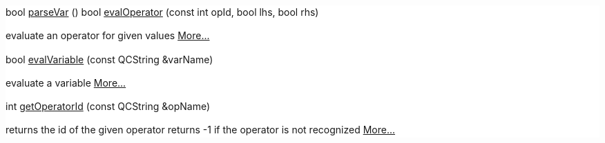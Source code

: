 <td class="doxyMemberIndexSeparator" colspan="2"></td>
</tr>

<tr class="doxyMemberIndexItem">
<td class="doxyMemberIndexItemType" align="left" valign="top">bool</td>
<td class="doxyMemberIndexItemName" align="left" valign="top"><a href="#ae984d41f533dbf4306ddbffe725e272e">parseVar</a> ()</td>
</tr>
<tr class="doxyMemberIndexDescription">
<td class="doxyMemberIndexDescriptionLeft"></td>
<td class="doxyMemberIndexDescriptionRight">
</td>
</tr>
<tr class="doxyMemberIndexSeparator">
<td class="doxyMemberIndexSeparator" colspan="2"></td>
</tr>

<tr class="doxyMemberIndexItem">
<td class="doxyMemberIndexItemType" align="left" valign="top">bool</td>
<td class="doxyMemberIndexItemName" align="left" valign="top"><a href="#ad4fcf0ce5b9644fb6ff130cf7e335730">evalOperator</a> (const int opId, bool lhs, bool rhs)</td>
</tr>
<tr class="doxyMemberIndexDescription">
<td class="doxyMemberIndexDescriptionLeft"></td>
<td class="doxyMemberIndexDescriptionRight">
<p>evaluate an operator for given values <a href="#ad4fcf0ce5b9644fb6ff130cf7e335730">More...</a></p>
</td>
</tr>
<tr class="doxyMemberIndexSeparator">
<td class="doxyMemberIndexSeparator" colspan="2"></td>
</tr>

<tr class="doxyMemberIndexItem">
<td class="doxyMemberIndexItemType" align="left" valign="top">bool</td>
<td class="doxyMemberIndexItemName" align="left" valign="top"><a href="#a6eacc43d99d9d65ba89361b9846b0c6f">evalVariable</a> (const QCString &amp;varName)</td>
</tr>
<tr class="doxyMemberIndexDescription">
<td class="doxyMemberIndexDescriptionLeft"></td>
<td class="doxyMemberIndexDescriptionRight">
<p>evaluate a variable <a href="#a6eacc43d99d9d65ba89361b9846b0c6f">More...</a></p>
</td>
</tr>
<tr class="doxyMemberIndexSeparator">
<td class="doxyMemberIndexSeparator" colspan="2"></td>
</tr>

<tr class="doxyMemberIndexItem">
<td class="doxyMemberIndexItemType" align="left" valign="top">int</td>
<td class="doxyMemberIndexItemName" align="left" valign="top"><a href="#af8a4c0a1dc2325a61a6555c4d48f8869">getOperatorId</a> (const QCString &amp;opName)</td>
</tr>
<tr class="doxyMemberIndexDescription">
<td class="doxyMemberIndexDescriptionLeft"></td>
<td class="doxyMemberIndexDescriptionRight">
<p>returns the id of the given operator returns -1 if the operator is not recognized <a href="#af8a4c0a1dc2325a61a6555c4d48f8869">More...</a></p>
</td>
</tr>
<tr class="doxyMemberIndexSeparator">
<td class="doxyMemberIndexSeparator" colspan="2"></td>
</tr>

